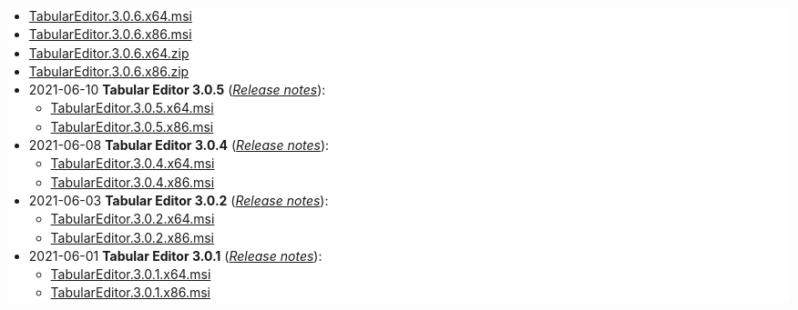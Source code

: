   - [TabularEditor.3.0.6.x64.msi](https://cdn.tabulareditor.com/files/TabularEditor.3.0.6.x64.msi)
  - [TabularEditor.3.0.6.x86.msi](https://cdn.tabulareditor.com/files/TabularEditor.3.0.6.x86.msi)
  - [TabularEditor.3.0.6.x64.zip](https://cdn.tabulareditor.com/files/TabularEditor.3.0.6.x64.zip)
  - [TabularEditor.3.0.6.x86.zip](https://cdn.tabulareditor.com/files/TabularEditor.3.0.6.x86.zip)
- 2021-06-10 **Tabular Editor 3.0.5** (*[Release notes](release-notes/3_0_5.md)*):
  - [TabularEditor.3.0.5.x64.msi](https://cdn.tabulareditor.com/files/TabularEditor.3.0.5.x64.msi)
  - [TabularEditor.3.0.5.x86.msi](https://cdn.tabulareditor.com/files/TabularEditor.3.0.5.x86.msi)
- 2021-06-08 **Tabular Editor 3.0.4** (*[Release notes](release-notes/3_0_4.md)*):
  - [TabularEditor.3.0.4.x64.msi](https://cdn.tabulareditor.com/files/TabularEditor.3.0.4.x64.msi)
  - [TabularEditor.3.0.4.x86.msi](https://cdn.tabulareditor.com/files/TabularEditor.3.0.4.x86.msi)
- 2021-06-03 **Tabular Editor 3.0.2** (*[Release notes](release-notes/3_0_2.md)*):
  - [TabularEditor.3.0.2.x64.msi](https://cdn.tabulareditor.com/files/TabularEditor.3.0.2.x64.msi)
  - [TabularEditor.3.0.2.x86.msi](https://cdn.tabulareditor.com/files/TabularEditor.3.0.2.x86.msi)
- 2021-06-01 **Tabular Editor 3.0.1** (*[Release notes](release-notes/3_0_1.md)*):
  - [TabularEditor.3.0.1.x64.msi](https://cdn.tabulareditor.com/files/TabularEditor.3.0.1.x64.msi)
  - [TabularEditor.3.0.1.x86.msi](https://cdn.tabulareditor.com/files/TabularEditor.3.0.1.x86.msi)